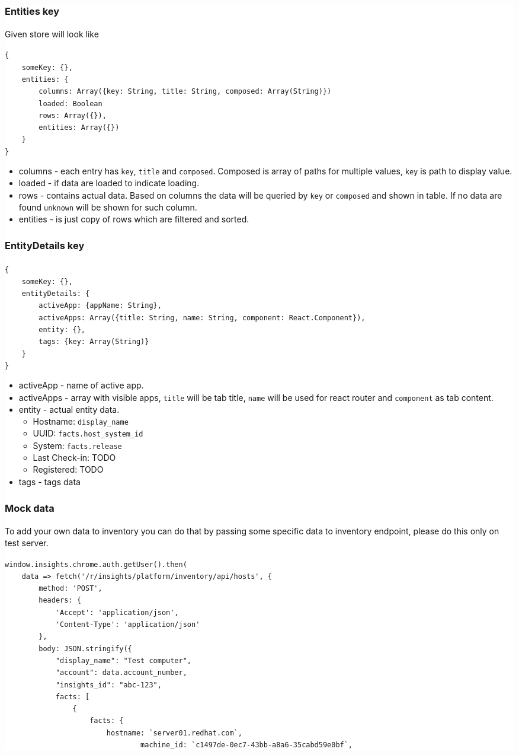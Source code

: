 ### Entities key
Given store will look like
```JS
{
    someKey: {},
    entities: {
        columns: Array({key: String, title: String, composed: Array(String)})
        loaded: Boolean
        rows: Array({}),
        entities: Array({})
    }
}
```
* columns - each entry has `key`, `title` and `composed`. Composed is array of paths for multiple values, `key` is path to display value.
* loaded - if data are loaded to indicate loading.
* rows - contains actual data. Based on columns the data will be queried by `key` or `composed` and shown in table. If no data are found `unknown` will be shown for such column.
* entities - is just copy of rows which are filtered and sorted.

### EntityDetails key
```JS
{
    someKey: {},
    entityDetails: {
        activeApp: {appName: String},
        activeApps: Array({title: String, name: String, component: React.Component}),
        entity: {},
        tags: {key: Array(String)}
    }
}
```
* activeApp - name of active app.
* activeApps - array with visible apps, `title` will be tab title, `name` will be used for react router and `component` as tab content.
* entity - actual entity data. 
  * Hostname: `display_name`
  * UUID: `facts.host_system_id`
  * System: `facts.release`
  * Last Check-in: TODO
  * Registered: TODO
* tags - tags data

### Mock data
To add your own data to inventory you can do that by passing some specific data to inventory endpoint, please do this only on test server.

```JS
window.insights.chrome.auth.getUser().then(
    data => fetch('/r/insights/platform/inventory/api/hosts', {
        method: 'POST',
        headers: {
            'Accept': 'application/json',
            'Content-Type': 'application/json'
        },
        body: JSON.stringify({
            "display_name": "Test computer",
            "account": data.account_number,
            "insights_id": "abc-123",
            facts: [
                {
                    facts: {
                        hostname: `server01.redhat.com`,
                                machine_id: `c1497de-0ec7-43bb-a8a6-35cabd59e0bf`,
```